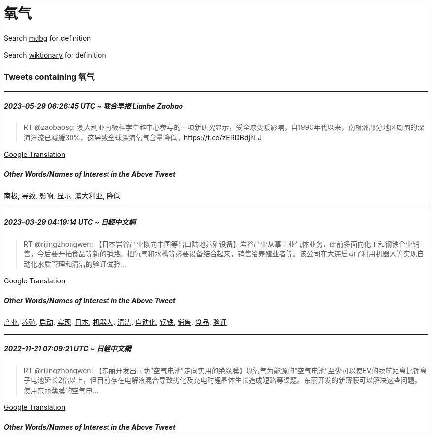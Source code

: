 # 氧气

Search [mdbg](https://www.mdbg.net/chinese/dictionary?page=worddict&wdrst=0&wdqb=氧气) for definition

Search [wiktionary](https://en.wiktionary.org/wiki/氧气) for definition

### Tweets containing 氧气

___
##### 2023-05-29 06:26:45 UTC ~ 联合早报 Lianhe Zaobao
> RT @zaobaosg: 澳大利亚南极科学卓越中心参与的一项新研究显示，受全球变暖影响，自1990年代以来，南极洲部分地区周围的深海洋流已减缓30%，这导致全球深海氧气含量降低。https://t.co/zERDBdjhLJ

[Google Translation](https://translate.google.com/?hi=en&tab=TT&sl=zh-CN&tl=en&op=translate&text=RT+%40zaobaosg%3A+%E6%BE%B3%E5%A4%A7%E5%88%A9%E4%BA%9A%E5%8D%97%E6%9E%81%E7%A7%91%E5%AD%A6%E5%8D%93%E8%B6%8A%E4%B8%AD%E5%BF%83%E5%8F%82%E4%B8%8E%E7%9A%84%E4%B8%80%E9%A1%B9%E6%96%B0%E7%A0%94%E7%A9%B6%E6%98%BE%E7%A4%BA%EF%BC%8C%E5%8F%97%E5%85%A8%E7%90%83%E5%8F%98%E6%9A%96%E5%BD%B1%E5%93%8D%EF%BC%8C%E8%87%AA1990%E5%B9%B4%E4%BB%A3%E4%BB%A5%E6%9D%A5%EF%BC%8C%E5%8D%97%E6%9E%81%E6%B4%B2%E9%83%A8%E5%88%86%E5%9C%B0%E5%8C%BA%E5%91%A8%E5%9B%B4%E7%9A%84%E6%B7%B1%E6%B5%B7%E6%B4%8B%E6%B5%81%E5%B7%B2%E5%87%8F%E7%BC%9330%25%EF%BC%8C%E8%BF%99%E5%AF%BC%E8%87%B4%E5%85%A8%E7%90%83%E6%B7%B1%E6%B5%B7%E6%B0%A7%E6%B0%94%E5%90%AB%E9%87%8F%E9%99%8D%E4%BD%8E%E3%80%82https%3A%2F%2Ft.co%2FzERDBdjhLJ)
##### Other Words/Names of Interest in the Above Tweet
[南极](南极.md), [导致](导致.md), [影响](影响.md), [显示](显示.md), [澳大利亚](澳大利亚.md), [降低](降低.md)
___
##### 2023-03-29 04:19:14 UTC ~ 日經中文網
> RT @rijingzhongwen: 【日本岩谷产业拟向中国等出口陆地养殖设备】岩谷产业从事工业气体业务，此前多面向化工和钢铁企业销售，今后要开拓食品等新的销路。把氧气和水槽等必要设备结合起来，销售给养殖业者等。该公司在大连启动了利用机器人等实现自动化水质管理和清洁的验证试验…

[Google Translation](https://translate.google.com/?hi=en&tab=TT&sl=zh-CN&tl=en&op=translate&text=RT+%40rijingzhongwen%3A+%E3%80%90%E6%97%A5%E6%9C%AC%E5%B2%A9%E8%B0%B7%E4%BA%A7%E4%B8%9A%E6%8B%9F%E5%90%91%E4%B8%AD%E5%9B%BD%E7%AD%89%E5%87%BA%E5%8F%A3%E9%99%86%E5%9C%B0%E5%85%BB%E6%AE%96%E8%AE%BE%E5%A4%87%E3%80%91%E5%B2%A9%E8%B0%B7%E4%BA%A7%E4%B8%9A%E4%BB%8E%E4%BA%8B%E5%B7%A5%E4%B8%9A%E6%B0%94%E4%BD%93%E4%B8%9A%E5%8A%A1%EF%BC%8C%E6%AD%A4%E5%89%8D%E5%A4%9A%E9%9D%A2%E5%90%91%E5%8C%96%E5%B7%A5%E5%92%8C%E9%92%A2%E9%93%81%E4%BC%81%E4%B8%9A%E9%94%80%E5%94%AE%EF%BC%8C%E4%BB%8A%E5%90%8E%E8%A6%81%E5%BC%80%E6%8B%93%E9%A3%9F%E5%93%81%E7%AD%89%E6%96%B0%E7%9A%84%E9%94%80%E8%B7%AF%E3%80%82%E6%8A%8A%E6%B0%A7%E6%B0%94%E5%92%8C%E6%B0%B4%E6%A7%BD%E7%AD%89%E5%BF%85%E8%A6%81%E8%AE%BE%E5%A4%87%E7%BB%93%E5%90%88%E8%B5%B7%E6%9D%A5%EF%BC%8C%E9%94%80%E5%94%AE%E7%BB%99%E5%85%BB%E6%AE%96%E4%B8%9A%E8%80%85%E7%AD%89%E3%80%82%E8%AF%A5%E5%85%AC%E5%8F%B8%E5%9C%A8%E5%A4%A7%E8%BF%9E%E5%90%AF%E5%8A%A8%E4%BA%86%E5%88%A9%E7%94%A8%E6%9C%BA%E5%99%A8%E4%BA%BA%E7%AD%89%E5%AE%9E%E7%8E%B0%E8%87%AA%E5%8A%A8%E5%8C%96%E6%B0%B4%E8%B4%A8%E7%AE%A1%E7%90%86%E5%92%8C%E6%B8%85%E6%B4%81%E7%9A%84%E9%AA%8C%E8%AF%81%E8%AF%95%E9%AA%8C%E2%80%A6)
##### Other Words/Names of Interest in the Above Tweet
[产业](产业.md), [养殖](养殖.md), [启动](启动.md), [实现](实现.md), [日本](日本.md), [机器人](机器人.md), [清洁](清洁.md), [自动化](自动化.md), [钢铁](钢铁.md), [销售](销售.md), [食品](食品.md), [验证](验证.md)
___
##### 2022-11-21 07:09:21 UTC ~ 日經中文網
> RT @rijingzhongwen: 【东丽开发出可助“空气电池”走向实用的绝缘膜】以氧气为能源的“空气电池”至少可以使EV的续航距离比锂离子电池延长2倍以上，但目前存在电解液混合导致劣化及充电时锂晶体生长造成短路等课题。东丽开发的新薄膜可以解决这些问题。使用东丽薄膜的空气电…

[Google Translation](https://translate.google.com/?hi=en&tab=TT&sl=zh-CN&tl=en&op=translate&text=RT+%40rijingzhongwen%3A+%E3%80%90%E4%B8%9C%E4%B8%BD%E5%BC%80%E5%8F%91%E5%87%BA%E5%8F%AF%E5%8A%A9%E2%80%9C%E7%A9%BA%E6%B0%94%E7%94%B5%E6%B1%A0%E2%80%9D%E8%B5%B0%E5%90%91%E5%AE%9E%E7%94%A8%E7%9A%84%E7%BB%9D%E7%BC%98%E8%86%9C%E3%80%91%E4%BB%A5%E6%B0%A7%E6%B0%94%E4%B8%BA%E8%83%BD%E6%BA%90%E7%9A%84%E2%80%9C%E7%A9%BA%E6%B0%94%E7%94%B5%E6%B1%A0%E2%80%9D%E8%87%B3%E5%B0%91%E5%8F%AF%E4%BB%A5%E4%BD%BFEV%E7%9A%84%E7%BB%AD%E8%88%AA%E8%B7%9D%E7%A6%BB%E6%AF%94%E9%94%82%E7%A6%BB%E5%AD%90%E7%94%B5%E6%B1%A0%E5%BB%B6%E9%95%BF2%E5%80%8D%E4%BB%A5%E4%B8%8A%EF%BC%8C%E4%BD%86%E7%9B%AE%E5%89%8D%E5%AD%98%E5%9C%A8%E7%94%B5%E8%A7%A3%E6%B6%B2%E6%B7%B7%E5%90%88%E5%AF%BC%E8%87%B4%E5%8A%A3%E5%8C%96%E5%8F%8A%E5%85%85%E7%94%B5%E6%97%B6%E9%94%82%E6%99%B6%E4%BD%93%E7%94%9F%E9%95%BF%E9%80%A0%E6%88%90%E7%9F%AD%E8%B7%AF%E7%AD%89%E8%AF%BE%E9%A2%98%E3%80%82%E4%B8%9C%E4%B8%BD%E5%BC%80%E5%8F%91%E7%9A%84%E6%96%B0%E8%96%84%E8%86%9C%E5%8F%AF%E4%BB%A5%E8%A7%A3%E5%86%B3%E8%BF%99%E4%BA%9B%E9%97%AE%E9%A2%98%E3%80%82%E4%BD%BF%E7%94%A8%E4%B8%9C%E4%B8%BD%E8%96%84%E8%86%9C%E7%9A%84%E7%A9%BA%E6%B0%94%E7%94%B5%E2%80%A6)
##### Other Words/Names of Interest in the Above Tweet